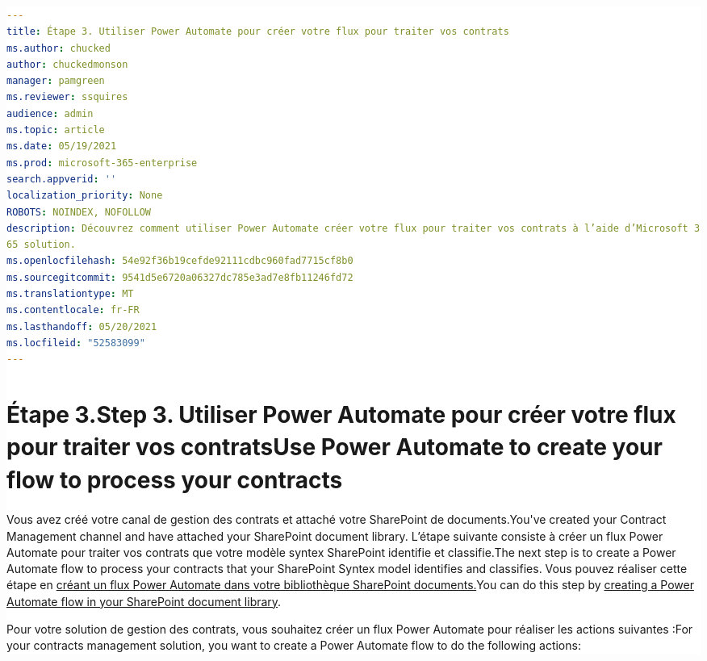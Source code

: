 ```yaml
---
title: Étape 3. Utiliser Power Automate pour créer votre flux pour traiter vos contrats
ms.author: chucked
author: chuckedmonson
manager: pamgreen
ms.reviewer: ssquires
audience: admin
ms.topic: article
ms.date: 05/19/2021
ms.prod: microsoft-365-enterprise
search.appverid: ''
localization_priority: None
ROBOTS: NOINDEX, NOFOLLOW
description: Découvrez comment utiliser Power Automate créer votre flux pour traiter vos contrats à l’aide d’Microsoft 365 solution.
ms.openlocfilehash: 54e92f36b19cefde92111cdbc960fad7715cf8b0
ms.sourcegitcommit: 9541d5e6720a06327dc785e3ad7e8fb11246fd72
ms.translationtype: MT
ms.contentlocale: fr-FR
ms.lasthandoff: 05/20/2021
ms.locfileid: "52583099"
---
```

# <a name="step-3-use-power-automate-to-create-your-flow-to-process-your-contracts"></a><span data-ttu-id="db9de-104">Étape 3.</span><span class="sxs-lookup"><span data-stu-id="db9de-104">Step 3.</span></span> <span data-ttu-id="db9de-105">Utiliser Power Automate pour créer votre flux pour traiter vos contrats</span><span class="sxs-lookup"><span data-stu-id="db9de-105">Use Power Automate to create your flow to process your contracts</span></span>

<span data-ttu-id="db9de-106">Vous avez créé votre canal de gestion des contrats et attaché votre SharePoint de documents.</span><span class="sxs-lookup"><span data-stu-id="db9de-106">You've created your Contract Management channel and have attached your SharePoint document library.</span></span> <span data-ttu-id="db9de-107">L’étape suivante consiste à créer un flux Power Automate pour traiter vos contrats que votre modèle syntex SharePoint identifie et classifie.</span><span class="sxs-lookup"><span data-stu-id="db9de-107">The next step is to create a Power Automate flow to process your contracts that your SharePoint Syntex model identifies and classifies.</span></span> <span data-ttu-id="db9de-108">Vous pouvez réaliser cette étape en [créant un flux Power Automate dans votre bibliothèque SharePoint documents.](https://support.microsoft.com/office/create-a-flow-for-a-list-or-library-in-sharepoint-or-onedrive-a9c3e03b-0654-46af-a254-20252e580d01)</span><span class="sxs-lookup"><span data-stu-id="db9de-108">You can do this step by [creating a Power Automate flow in your SharePoint document library](https://support.microsoft.com/office/create-a-flow-for-a-list-or-library-in-sharepoint-or-onedrive-a9c3e03b-0654-46af-a254-20252e580d01).</span></span>

<span data-ttu-id="db9de-109">Pour votre solution de gestion des contrats, vous souhaitez créer un flux Power Automate pour réaliser les actions suivantes :</span><span class="sxs-lookup"><span data-stu-id="db9de-109">For your contracts management solution, you want to create a Power Automate flow to do the following actions:</span></span>
